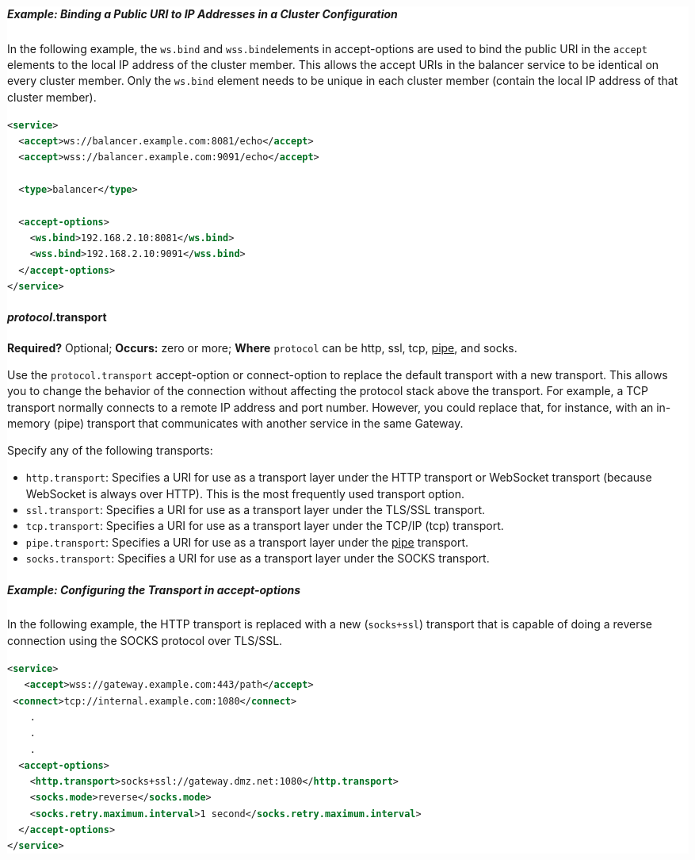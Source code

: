 ##### Example: Binding a Public URI to IP Addresses in a Cluster Configuration

In the following example, the `ws.bind` and `wss.bind`elements in accept-options are used to bind the public URI in the `accept` elements to the local IP address of the cluster member. This allows the accept URIs in the balancer service to be identical on every cluster member. Only the `ws.bind` element needs to be unique in each cluster member (contain the local IP address of that cluster member).

``` xml
<service>
  <accept>ws://balancer.example.com:8081/echo</accept>
  <accept>wss://balancer.example.com:9091/echo</accept>

  <type>balancer</type>

  <accept-options>
    <ws.bind>192.168.2.10:8081</ws.bind>
    <wss.bind>192.168.2.10:9091</wss.bind>
  </accept-options>
</service>
```

#### *protocol*.transport

**Required?** Optional; **Occurs:** zero or more; **Where** `protocol` can be http, ssl, tcp, [pipe](#pipe-scheme), and socks.

Use the `protocol.transport` accept-option or connect-option to replace the default transport with a new transport. This allows you to change the behavior of the connection without affecting the protocol stack above the transport. For example, a TCP transport normally connects to a remote IP address and port number. However, you could replace that, for instance, with an in-memory (pipe) transport that communicates with another service in the same Gateway.

Specify any of the following transports:

-   `http.transport`: Specifies a URI for use as a transport layer under the HTTP transport or WebSocket transport (because  WebSocket is always over HTTP). This is the most frequently used transport option.
-   `ssl.transport`: Specifies a URI for use as a transport layer under the TLS/SSL transport.
-   `tcp.transport`: Specifies a URI for use as a transport layer under the TCP/IP (tcp) transport.
-   `pipe.transport`: Specifies a URI for use as a transport layer under the [pipe](#pipe-scheme) transport.
-   `socks.transport`: Specifies a URI for use as a transport layer under the SOCKS transport.

##### Example: Configuring the Transport in accept-options

In the following example, the HTTP transport is replaced with a new (`socks+ssl`) transport that is capable of doing a reverse connection using the SOCKS protocol over TLS/SSL.

``` xml
<service>
   <accept>wss://gateway.example.com:443/path</accept>
 <connect>tcp://internal.example.com:1080</connect>
    .
    .
    .
  <accept-options>
    <http.transport>socks+ssl://gateway.dmz.net:1080</http.transport>
    <socks.mode>reverse</socks.mode>
    <socks.retry.maximum.interval>1 second</socks.retry.maximum.interval>
  </accept-options>
</service>
```
